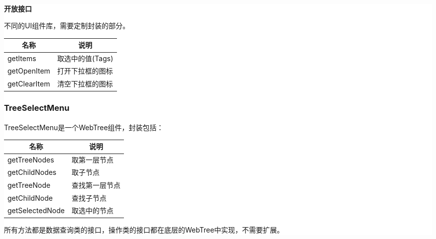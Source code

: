 **开放接口**

不同的UI组件库，需要定制封装的部分。

| 名称 | 说明 |
| --- | --- |
| getItems | 取选中的值(Tags) |
| getOpenItem | 打开下拉框的图标 |
| getClearItem | 清空下拉框的图标 |


### TreeSelectMenu

TreeSelectMenu是一个WebTree组件，封装包括：

| 名称 | 说明 |
| --- | --- |
| getTreeNodes | 取第一层节点 |
| getChildNodes | 取子节点 |
| getTreeNode | 查找第一层节点 |
| getChildNode | 查找子节点 |
| getSelectedNode | 取选中的节点 |

所有方法都是数据查询类的接口，操作类的接口都在底层的WebTree中实现，不需要扩展。



